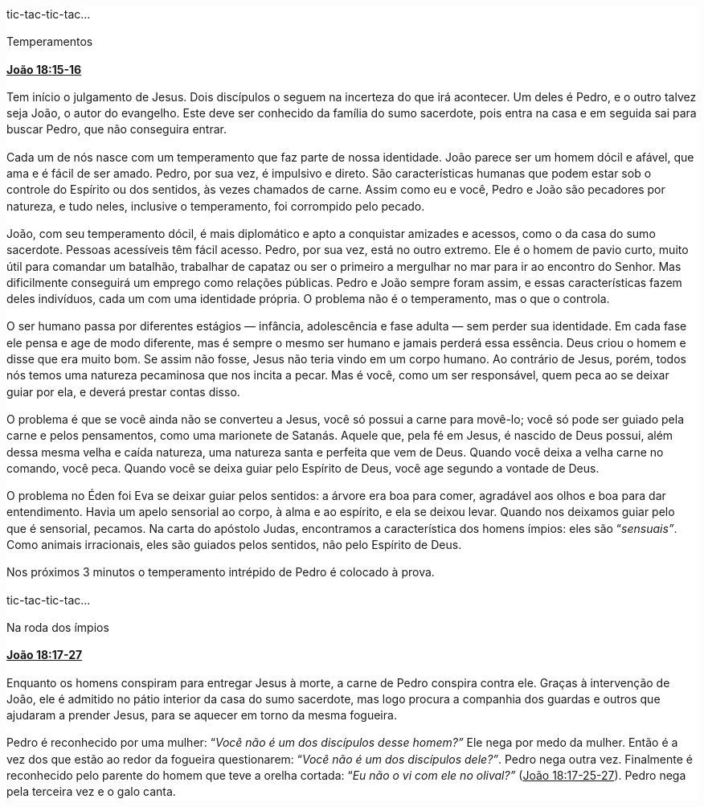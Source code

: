 tic-tac-tic-tac...

Temperamentos

[**João 18:15-16**](http://bibliaonline.com.br/acf/jo/18/15-16)

Tem início o julgamento de Jesus. Dois discípulos o seguem na incerteza do que irá acontecer. Um deles é Pedro, e o outro talvez seja João, o autor do evangelho. Este deve ser conhecido da família do sumo sacerdote, pois entra na casa e em seguida sai para buscar Pedro, que não conseguira entrar.

Cada um de nós nasce com um temperamento que faz parte de nossa identidade. João parece ser um homem dócil e afável, que ama e é fácil de ser amado. Pedro, por sua vez, é impulsivo e direto. São características humanas que podem estar sob o controle do Espírito ou dos sentidos, às vezes chamados de carne. Assim como eu e você, Pedro e João são pecadores por natureza, e tudo neles, inclusive o temperamento, foi corrompido pelo pecado.

João, com seu temperamento dócil, é mais diplomático e apto a conquistar amizades e acessos, como o da casa do sumo sacerdote. Pessoas acessíveis têm fácil acesso. Pedro, por sua vez, está no outro extremo. Ele é o homem de pavio curto, muito útil para comandar um batalhão, trabalhar de capataz ou ser o primeiro a mergulhar no mar para ir ao encontro do Senhor. Mas dificilmente conseguirá um emprego como relações públicas. Pedro e João sempre foram assim, e essas características fazem deles indivíduos, cada um com uma identidade própria. O problema não é o temperamento, mas o que o controla.

O ser humano passa por diferentes estágios — infância, adolescência e fase adulta — sem perder sua identidade. Em cada fase ele pensa e age de modo diferente, mas é sempre o mesmo ser humano e jamais perderá essa essência. Deus criou o homem e disse que era muito bom. Se assim não fosse, Jesus não teria vindo em um corpo humano. Ao contrário de Jesus, porém, todos nós temos uma natureza pecaminosa que nos incita a pecar. Mas é você, como um ser responsável, quem peca ao se deixar guiar por ela, e deverá prestar contas disso.

O problema é que se você ainda não se converteu a Jesus, você só possui a carne para movê-lo; você só pode ser guiado pela carne e pelos pensamentos, como uma marionete de Satanás. Aquele que, pela fé em Jesus, é nascido de Deus possui, além dessa mesma velha e caída natureza, uma natureza santa e perfeita que vem de Deus. Quando você deixa a velha carne no comando, você peca. Quando você se deixa guiar pelo Espírito de Deus, você age segundo a vontade de Deus.

O problema no Éden foi Eva se deixar guiar pelos sentidos: a árvore era boa para comer, agradável aos olhos e boa para dar entendimento. Havia um apelo sensorial ao corpo, à alma e ao espírito, e ela se deixou levar. Quando nos deixamos guiar pelo que é sensorial, pecamos. Na carta do apóstolo Judas, encontramos a característica dos homens ímpios: eles são “_sensuais”_. Como animais irracionais, eles são guiados pelos sentidos, não pelo Espírito de Deus.

Nos próximos 3 minutos o temperamento intrépido de Pedro é colocado à prova.

tic-tac-tic-tac...

Na roda dos ímpios

[**João 18:17-27**](http://bibliaonline.com.br/acf/jo/18/17-27)

Enquanto os homens conspiram para entregar Jesus à morte, a carne de Pedro conspira contra ele. Graças à intervenção de João, ele é admitido no pátio interior da casa do sumo sacerdote, mas logo procura a companhia dos guardas e outros que ajudaram a prender Jesus, para se aquecer em torno da mesma fogueira.

Pedro é reconhecido por uma mulher: “_Você não é um dos discípulos desse homem?”_ Ele nega por medo da mulher. Então é a vez dos que estão ao redor da fogueira questionarem: “_Você não é um dos discípulos dele?”_. Pedro nega outra vez. Finalmente é reconhecido pelo parente do homem que teve a orelha cortada: “_Eu não o vi com ele no olival?”_ ([João 18:17-25-27](http://bibliaonline.com.br/acf/jo/18/17,25-27)). Pedro nega pela terceira vez e o galo canta.
